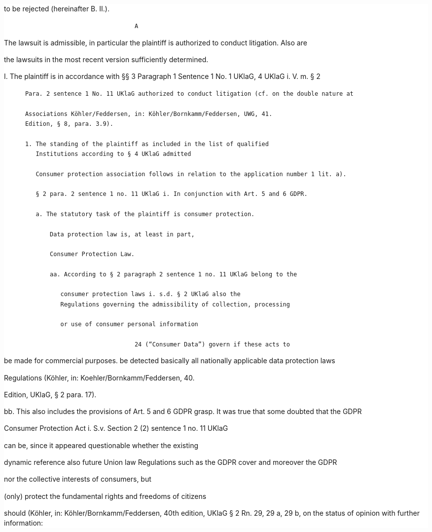 to be rejected (hereinafter B. II.).

                                         A

The lawsuit is admissible, in particular the plaintiff is authorized to conduct litigation. Also are

the lawsuits in the most recent version sufficiently determined.

   I. The plaintiff is in accordance with §§ 3 Paragraph 1 Sentence 1 No. 1 UKlaG, 4 UKlaG i. V. m. § 2

          Para. 2 sentence 1 No. 11 UKlaG authorized to conduct litigation (cf. on the double nature at

          Associations Köhler/Feddersen, in: Köhler/Bornkamm/Feddersen, UWG, 41.
          Edition, § 8, para. 3.9).

          1. The standing of the plaintiff as included in the list of qualified
             Institutions according to § 4 UKlaG admitted

             Consumer protection association follows in relation to the application number 1 lit. a).

             § 2 para. 2 sentence 1 no. 11 UKlaG i. In conjunction with Art. 5 and 6 GDPR.

             a. The statutory task of the plaintiff is consumer protection.

                 Data protection law is, at least in part,

                 Consumer Protection Law.

                 aa. According to § 2 paragraph 2 sentence 1 no. 11 UKlaG belong to the

                    consumer protection laws i. s.d. § 2 UKlaG also the
                    Regulations governing the admissibility of collection, processing

                    or use of consumer personal information

                                         24 (“Consumer Data”) govern if these acts to

   be made for commercial purposes. be detected
   basically all nationally applicable data protection laws

   Regulations (Köhler, in: Koehler/Bornkamm/Feddersen, 40.

   Edition, UKlaG, § 2 para. 17).

bb. This also includes the provisions of Art. 5 and 6 GDPR
   grasp. It was true that some doubted that the GDPR

   Consumer Protection Act i. S.v. Section 2 (2) sentence 1 no. 11 UKlaG

   can be, since it appeared questionable whether the existing

   dynamic reference also future Union law
   Regulations such as the GDPR cover and moreover the GDPR

   nor the collective interests of consumers, but

   (only) protect the fundamental rights and freedoms of citizens

   should (Köhler, in: Köhler/Bornkamm/Feddersen, 40th edition,
   UKlaG § 2 Rn. 29, 29 a, 29 b, on the status of opinion with further information:
